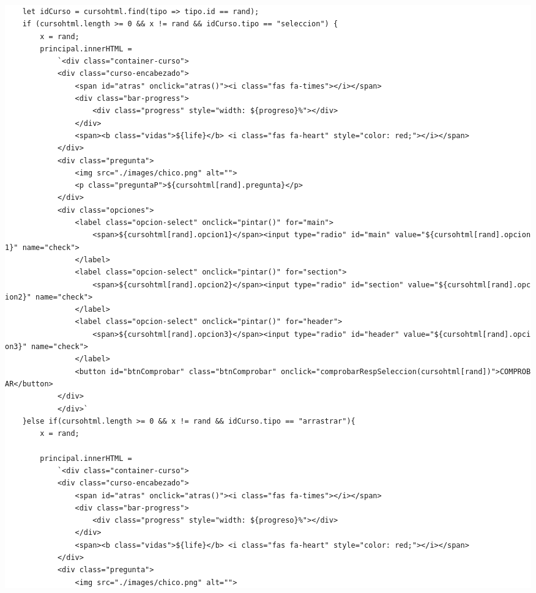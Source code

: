         let idCurso = cursohtml.find(tipo => tipo.id == rand);
        if (cursohtml.length >= 0 && x != rand && idCurso.tipo == "seleccion") {
            x = rand;
            principal.innerHTML = 
                `<div class="container-curso">
                <div class="curso-encabezado">
                    <span id="atras" onclick="atras()"><i class="fas fa-times"></i></span>
                    <div class="bar-progress">
                        <div class="progress" style="width: ${progreso}%"></div>
                    </div>
                    <span><b class="vidas">${life}</b> <i class="fas fa-heart" style="color: red;"></i></span>
                </div>
                <div class="pregunta">
                    <img src="./images/chico.png" alt="">
                    <p class="preguntaP">${cursohtml[rand].pregunta}</p>
                </div>
                <div class="opciones">
                    <label class="opcion-select" onclick="pintar()" for="main">
                        <span>${cursohtml[rand].opcion1}</span><input type="radio" id="main" value="${cursohtml[rand].opcion1}" name="check">
                    </label>
                    <label class="opcion-select" onclick="pintar()" for="section">
                        <span>${cursohtml[rand].opcion2}</span><input type="radio" id="section" value="${cursohtml[rand].opcion2}" name="check">
                    </label>
                    <label class="opcion-select" onclick="pintar()" for="header">
                        <span>${cursohtml[rand].opcion3}</span><input type="radio" id="header" value="${cursohtml[rand].opcion3}" name="check">
                    </label>
                    <button id="btnComprobar" class="btnComprobar" onclick="comprobarRespSeleccion(cursohtml[rand])">COMPROBAR</button>
                </div>
                </div>`
        }else if(cursohtml.length >= 0 && x != rand && idCurso.tipo == "arrastrar"){
            x = rand;

            principal.innerHTML = 
                `<div class="container-curso">
                <div class="curso-encabezado">
                    <span id="atras" onclick="atras()"><i class="fas fa-times"></i></span>
                    <div class="bar-progress">
                        <div class="progress" style="width: ${progreso}%"></div>
                    </div>
                    <span><b class="vidas">${life}</b> <i class="fas fa-heart" style="color: red;"></i></span>
                </div>
                <div class="pregunta">
                    <img src="./images/chico.png" alt="">